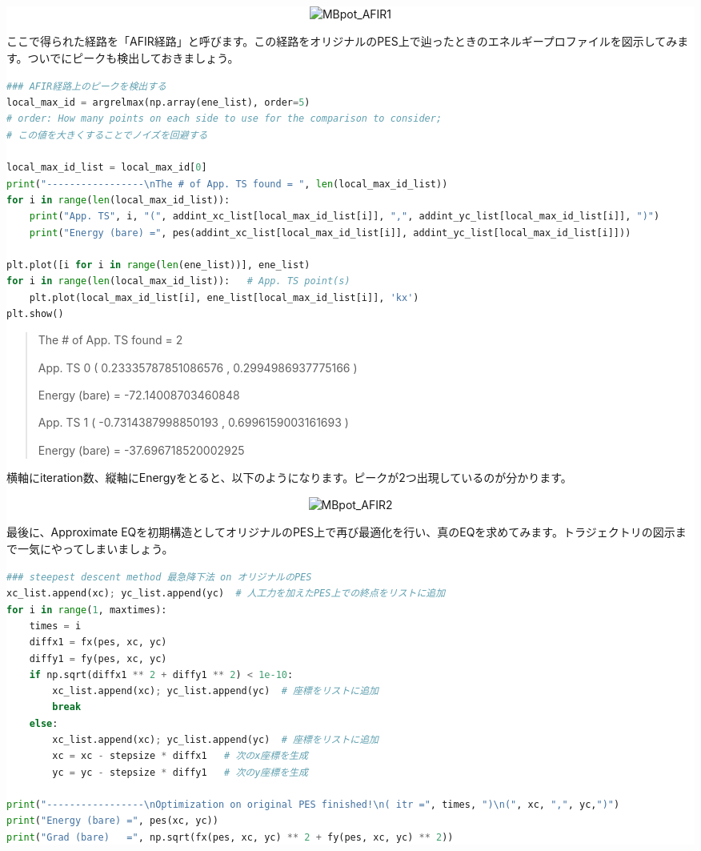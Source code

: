 <div align="center">
  
![MBpot_AFIR1](https://github.com/h-nabata/image_storage/blob/02ed88b9364c469e19524774bb0e844992e555e6/MBpot_AFIR1.svg "AFIR path on the modified Müller-Brown potential")

</div>

ここで得られた経路を「AFIR経路」と呼びます。この経路をオリジナルのPES上で辿ったときのエネルギープロファイルを図示してみます。ついでにピークも検出しておきましょう。

```py
### AFIR経路上のピークを検出する
local_max_id = argrelmax(np.array(ene_list), order=5)
# order: How many points on each side to use for the comparison to consider;
# この値を大きくすることでノイズを回避する

local_max_id_list = local_max_id[0]
print("-----------------\nThe # of App. TS found = ", len(local_max_id_list))
for i in range(len(local_max_id_list)):
    print("App. TS", i, "(", addint_xc_list[local_max_id_list[i]], ",", addint_yc_list[local_max_id_list[i]], ")")
    print("Energy (bare) =", pes(addint_xc_list[local_max_id_list[i]], addint_yc_list[local_max_id_list[i]]))

plt.plot([i for i in range(len(ene_list))], ene_list)
for i in range(len(local_max_id_list)):   # App. TS point(s)
    plt.plot(local_max_id_list[i], ene_list[local_max_id_list[i]], 'kx')
plt.show()
```

> The # of App. TS found =  2
> 
> App. TS 0 ( 0.23335787851086576 , 0.2994986937775166 )
> 
> Energy (bare) = -72.14008703460848
> 
> App. TS 1 ( -0.7314387998850193 , 0.6996159003161693 )
> 
> Energy (bare) = -37.696718520002925

横軸にiteration数、縦軸にEnergyをとると、以下のようになります。ピークが2つ出現しているのが分かります。

<div align="center">
  
![MBpot_AFIR2](https://github.com/h-nabata/image_storage/blob/02ed88b9364c469e19524774bb0e844992e555e6/MBpot_AFIR2.svg "energy profile along the AFIR path")

</div>

最後に、Approximate EQを初期構造としてオリジナルのPES上で再び最適化を行い、真のEQを求めてみます。トラジェクトリの図示まで一気にやってしまいましょう。

```py
### steepest descent method 最急降下法 on オリジナルのPES
xc_list.append(xc); yc_list.append(yc)  # 人工力を加えたPES上での終点をリストに追加
for i in range(1, maxtimes):
    times = i
    diffx1 = fx(pes, xc, yc)
    diffy1 = fy(pes, xc, yc)
    if np.sqrt(diffx1 ** 2 + diffy1 ** 2) < 1e-10:
        xc_list.append(xc); yc_list.append(yc)  # 座標をリストに追加
        break
    else:
        xc_list.append(xc); yc_list.append(yc)  # 座標をリストに追加
        xc = xc - stepsize * diffx1   # 次のx座標を生成
        yc = yc - stepsize * diffy1   # 次のy座標を生成

print("-----------------\nOptimization on original PES finished!\n( itr =", times, ")\n(", xc, ",", yc,")")
print("Energy (bare) =", pes(xc, yc))
print("Grad (bare)   =", np.sqrt(fx(pes, xc, yc) ** 2 + fy(pes, xc, yc) ** 2))

```